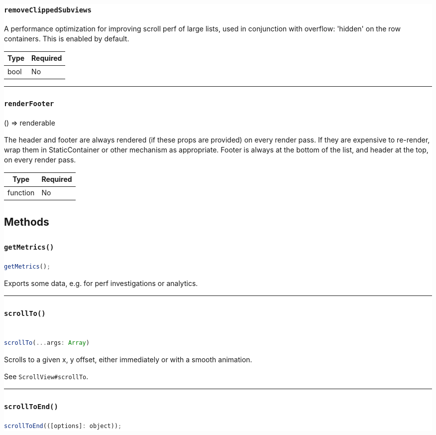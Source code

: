 
### `removeClippedSubviews`

A performance optimization for improving scroll perf of large lists, used in conjunction with overflow: 'hidden' on the row containers. This is enabled by default.

| Type | Required |
| ---- | -------- |
| bool | No       |

---

### `renderFooter`

() =&gt; renderable

The header and footer are always rendered (if these props are provided) on every render pass. If they are expensive to re-render, wrap them in StaticContainer or other mechanism as appropriate. Footer is always at the bottom of the list, and header at the top, on every render pass.

| Type     | Required |
| -------- | -------- |
| function | No       |

## Methods

### `getMetrics()`

```jsx
getMetrics();
```

Exports some data, e.g. for perf investigations or analytics.

---

### `scrollTo()`

```jsx

scrollTo(...args: Array)

```

Scrolls to a given x, y offset, either immediately or with a smooth animation.

See `ScrollView#scrollTo`.

---

### `scrollToEnd()`

```jsx
scrollToEnd(([options]: object));
```
